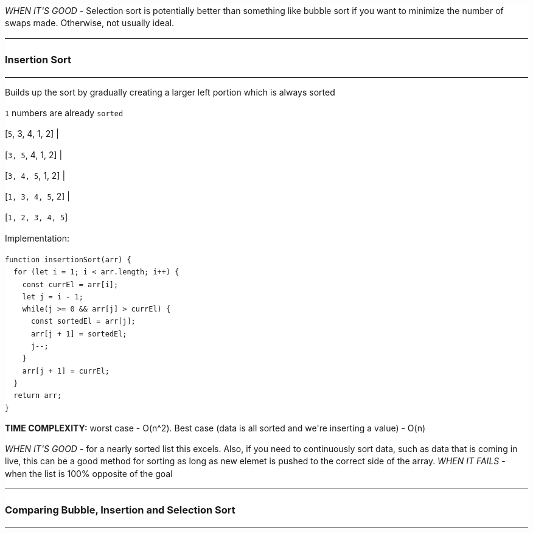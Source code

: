 *WHEN IT'S GOOD* - Selection sort is potentially better than something like bubble sort if you want to minimize the number of swaps made.  Otherwise, not usually ideal.

---
### Insertion Sort
---
Builds up the sort by gradually creating a larger left portion which is always sorted

`1` numbers are already `sorted`

[`5`, 3, 4, 1, 2]
      |
      
[`3, 5`, 4, 1, 2]
         |
      
[`3, 4, 5`, 1, 2]
            |

[`1, 3, 4, 5`, 2]
               | 

[`1, 2, 3, 4, 5`] 

Implementation:

    function insertionSort(arr) {
      for (let i = 1; i < arr.length; i++) {
        const currEl = arr[i];
        let j = i - 1;
        while(j >= 0 && arr[j] > currEl) {
          const sortedEl = arr[j];
          arr[j + 1] = sortedEl;
          j--;
        }
        arr[j + 1] = currEl;
      }
      return arr;
    }

**TIME COMPLEXITY:**  worst case - O(n^2).  Best case (data is all sorted and we're inserting a value) - O(n)

*WHEN IT'S GOOD* - for a nearly sorted list this excels.  Also, if you need to continuously sort data, such as data that is coming in live, this can be a good method for sorting as long as new elemet is pushed to the correct side of the array.
*WHEN IT FAILS* - when the list is 100% opposite of the goal

---
### Comparing Bubble, Insertion and Selection Sort
---
